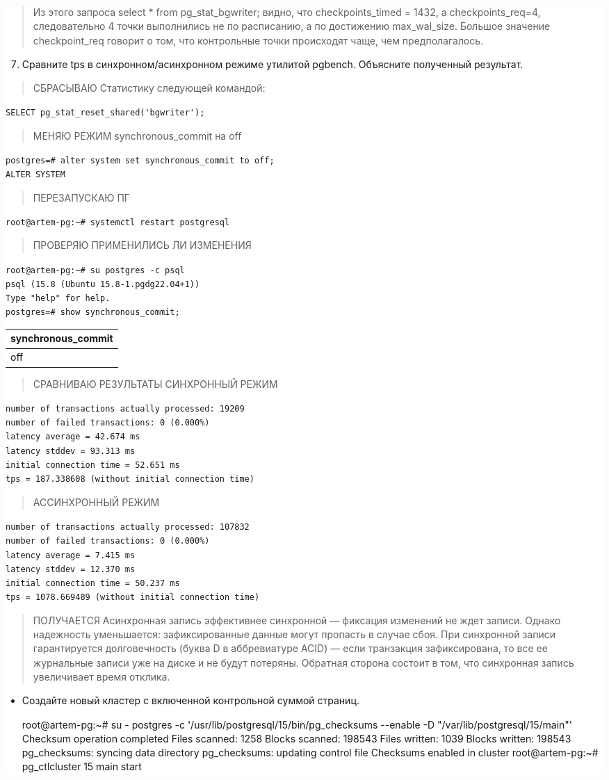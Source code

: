 > Из этого запроса select * from pg_stat_bgwriter; видно, что checkpoints_timed = 1432, а checkpoints_req=4, следовательно 4 точки выполнились не по расписанию, а по достижению max_wal_size. Большое значение checkpoint_req говорит о том, что контрольные точки происходят чаще, чем предполагалось.


7.  Сравните tps в синхронном/асинхронном режиме утилитой pgbench. Объясните полученный результат.

> СБРАСЫВАЮ Статистику следующей командой:

    SELECT pg_stat_reset_shared('bgwriter');

> МЕНЯЮ РЕЖИМ synchronous_commit  на off

    postgres=# alter system set synchronous_commit to off;
    ALTER SYSTEM

> ПЕРЕЗАПУСКАЮ ПГ

    root@artem-pg:~# systemctl restart postgresql

> ПРОВЕРЯЮ ПРИМЕНИЛИСЬ ЛИ ИЗМЕНЕНИЯ

    root@artem-pg:~# su postgres -c psql
    psql (15.8 (Ubuntu 15.8-1.pgdg22.04+1))
    Type "help" for help.
    postgres=# show synchronous_commit;

| synchronous_commit |
| -------------------- |
| off|

> СРАВНИВАЮ РЕЗУЛЬТАТЫ
> СИНХРОННЫЙ РЕЖИМ

    number of transactions actually processed: 19209
    number of failed transactions: 0 (0.000%)
    latency average = 42.674 ms
    latency stddev = 93.313 ms
    initial connection time = 52.651 ms
    tps = 187.338608 (without initial connection time)

> АССИНХРОННЫЙ РЕЖИМ

    number of transactions actually processed: 107832
    number of failed transactions: 0 (0.000%)
    latency average = 7.415 ms
    latency stddev = 12.370 ms
    initial connection time = 50.237 ms
    tps = 1078.669489 (without initial connection time)

> ПОЛУЧАЕТСЯ Асинхронная запись эффективнее синхронной — фиксация изменений не ждет записи. Однако надежность уменьшается: зафиксированные данные могут пропасть в случае сбоя. При синхронной записи гарантируется долговечность (буква D в аббревиатуре ACID) — если транзакция зафиксирована, то все ее журнальные записи уже на диске и не будут потеряны. Обратная сторона состоит в том, что синхронная запись увеличивает время отклика.

-  Создайте новый кластер с включенной контрольной суммой страниц. 

    root@artem-pg:~# su - postgres -c '/usr/lib/postgresql/15/bin/pg_checksums --enable -D "/var/lib/postgresql/15/main"'
    Checksum operation completed
    Files scanned:   1258
    Blocks scanned:  198543
    Files written:  1039
    Blocks written: 198543
    pg_checksums: syncing data directory
    pg_checksums: updating control file
    Checksums enabled in cluster
    root@artem-pg:~# pg_ctlcluster 15 main start
